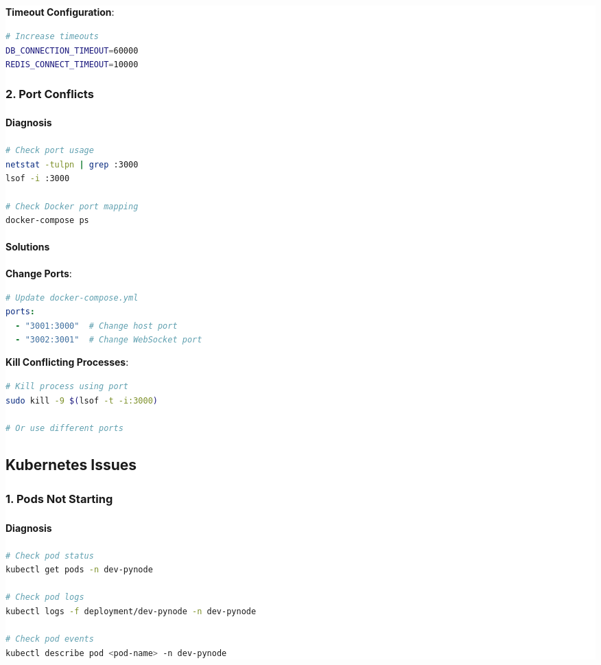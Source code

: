 **Timeout Configuration**:
```bash
# Increase timeouts
DB_CONNECTION_TIMEOUT=60000
REDIS_CONNECT_TIMEOUT=10000
```

### 2. Port Conflicts

#### Diagnosis
```bash
# Check port usage
netstat -tulpn | grep :3000
lsof -i :3000

# Check Docker port mapping
docker-compose ps
```

#### Solutions

**Change Ports**:
```yaml
# Update docker-compose.yml
ports:
  - "3001:3000"  # Change host port
  - "3002:3001"  # Change WebSocket port
```

**Kill Conflicting Processes**:
```bash
# Kill process using port
sudo kill -9 $(lsof -t -i:3000)

# Or use different ports
```

## Kubernetes Issues

### 1. Pods Not Starting

#### Diagnosis
```bash
# Check pod status
kubectl get pods -n dev-pynode

# Check pod logs
kubectl logs -f deployment/dev-pynode -n dev-pynode

# Check pod events
kubectl describe pod <pod-name> -n dev-pynode
```
